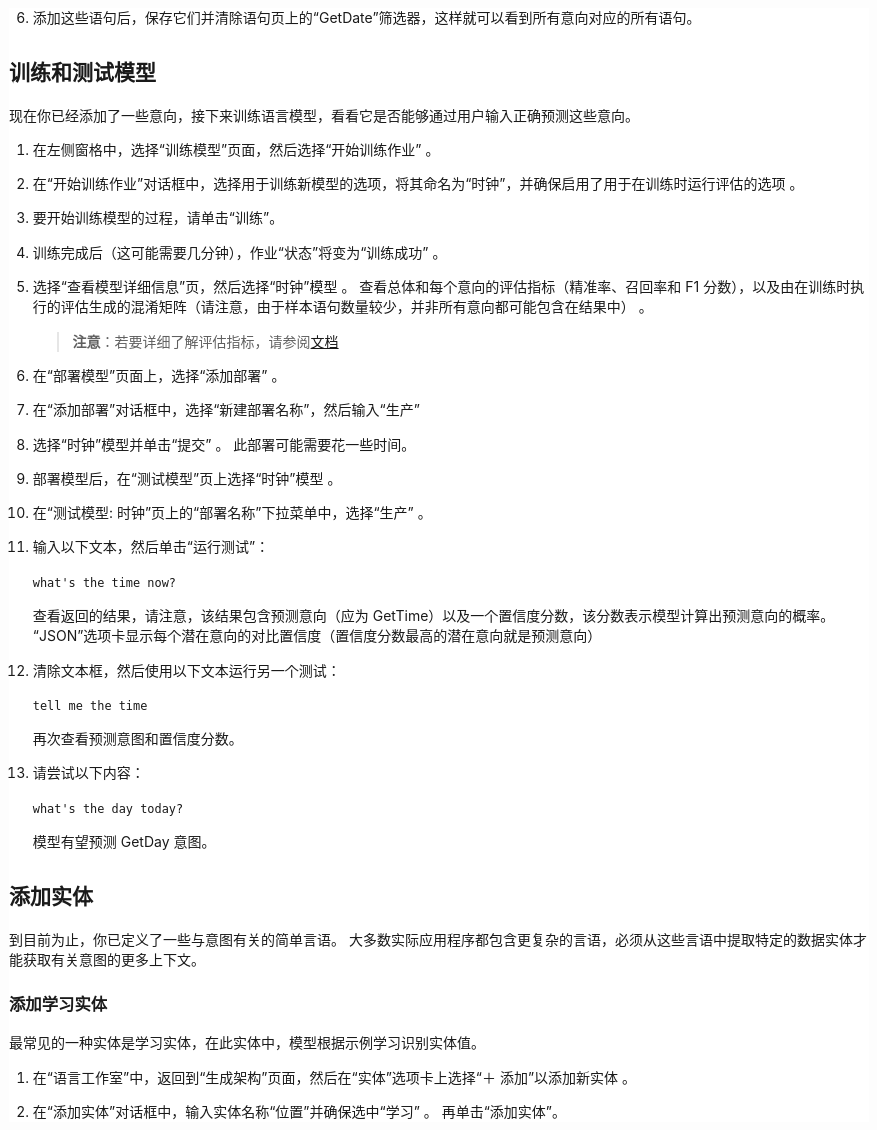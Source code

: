 6. 添加这些语句后，保存它们并清除语句页上的“GetDate”筛选器，这样就可以看到所有意向对应的所有语句。

## <a name="train-and-test-the-model"></a>训练和测试模型

现在你已经添加了一些意向，接下来训练语言模型，看看它是否能够通过用户输入正确预测这些意向。

1. 在左侧窗格中，选择“训练模型”页面，然后选择“开始训练作业” 。

2. 在“开始训练作业”对话框中，选择用于训练新模型的选项，将其命名为“时钟”，并确保启用了用于在训练时运行评估的选项 。 

3. 要开始训练模型的过程，请单击“训练”。

4. 训练完成后（这可能需要几分钟），作业“状态”将变为“训练成功” 。

5. 选择“查看模型详细信息”页，然后选择“时钟”模型 。 查看总体和每个意向的评估指标（精准率、召回率和 F1 分数），以及由在训练时执行的评估生成的混淆矩阵（请注意，由于样本语句数量较少，并非所有意向都可能包含在结果中）   。

    >**注意**：若要详细了解评估指标，请参阅[文档](https://docs.microsoft.com/azure/cognitive-services/language-service/conversational-language-understanding/concepts/evaluation-metrics)

5. 在“部署模型”页面上，选择“添加部署” 。

5. 在“添加部署”对话框中，选择“新建部署名称”，然后输入“生产”  

5. 选择“时钟”模型并单击“提交” 。 此部署可能需要花一些时间。

6. 部署模型后，在“测试模型”页上选择“时钟”模型 。

6. 在“测试模型: 时钟”页上的“部署名称”下拉菜单中，选择“生产” 。  

7. 输入以下文本，然后单击“运行测试”：

    `what's the time now?`

    查看返回的结果，请注意，该结果包含预测意向（应为 GetTime）以及一个置信度分数，该分数表示模型计算出预测意向的概率。 “JSON”选项卡显示每个潜在意向的对比置信度（置信度分数最高的潜在意向就是预测意向）

8. 清除文本框，然后使用以下文本运行另一个测试：

    `tell me the time`

    再次查看预测意图和置信度分数。

9. 请尝试以下内容：

    `what's the day today?`

    模型有望预测 GetDay 意图。

## <a name="add-entities"></a>添加实体

到目前为止，你已定义了一些与意图有关的简单言语。 大多数实际应用程序都包含更复杂的言语，必须从这些言语中提取特定的数据实体才能获取有关意图的更多上下文。

### <a name="add-a-learned-entity"></a>添加学习实体

最常见的一种实体是学习实体，在此实体中，模型根据示例学习识别实体值。

1. 在“语言工作室”中，返回到“生成架构”页面，然后在“实体”选项卡上选择“&#65291; 添加”以添加新实体  。

2. 在“添加实体”对话框中，输入实体名称“位置”并确保选中“学习”  。 再单击“添加实体”。

